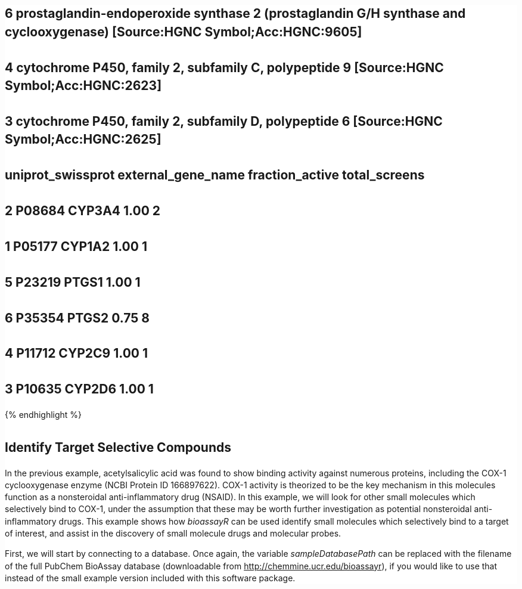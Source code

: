 ## 6 prostaglandin-endoperoxide synthase 2 (prostaglandin G/H synthase and cyclooxygenase) [Source:HGNC Symbol;Acc:HGNC:9605]
## 4                                 cytochrome P450, family 2, subfamily C, polypeptide 9 [Source:HGNC Symbol;Acc:HGNC:2623]
## 3                                 cytochrome P450, family 2, subfamily D, polypeptide 6 [Source:HGNC Symbol;Acc:HGNC:2625]
##   uniprot_swissprot external_gene_name fraction_active total_screens
## 2            P08684             CYP3A4            1.00             2
## 1            P05177             CYP1A2            1.00             1
## 5            P23219              PTGS1            1.00             1
## 6            P35354              PTGS2            0.75             8
## 4            P11712             CYP2C9            1.00             1
## 3            P10635             CYP2D6            1.00             1
{% endhighlight %}

## Identify Target Selective Compounds

In the previous example, acetylsalicylic acid was found to show binding activity against numerous proteins, including the COX-1 cyclooxygenase enzyme (NCBI Protein ID 166897622).
COX-1 activity is theorized to be the key mechanism in this molecules function as a nonsteroidal anti-inflammatory drug (NSAID).
In this example, we will look for other small molecules which selectively bind to COX-1, under the assumption that these may be worth further investigation as potential nonsteroidal anti-inflammatory drugs.
This example shows how *bioassayR* can be used 
identify small molecules which selectively bind to a target of interest, and assist in the
discovery of small molecule drugs and molecular probes. 

First, we will start by connecting to a database. 
Once again, the variable *sampleDatabasePath* can be replaced with the filename of the full PubChem BioAssay database (downloadable from <http://chemmine.ucr.edu/bioassayr>), if you would like to use
that instead of the small example version included with this software package.
